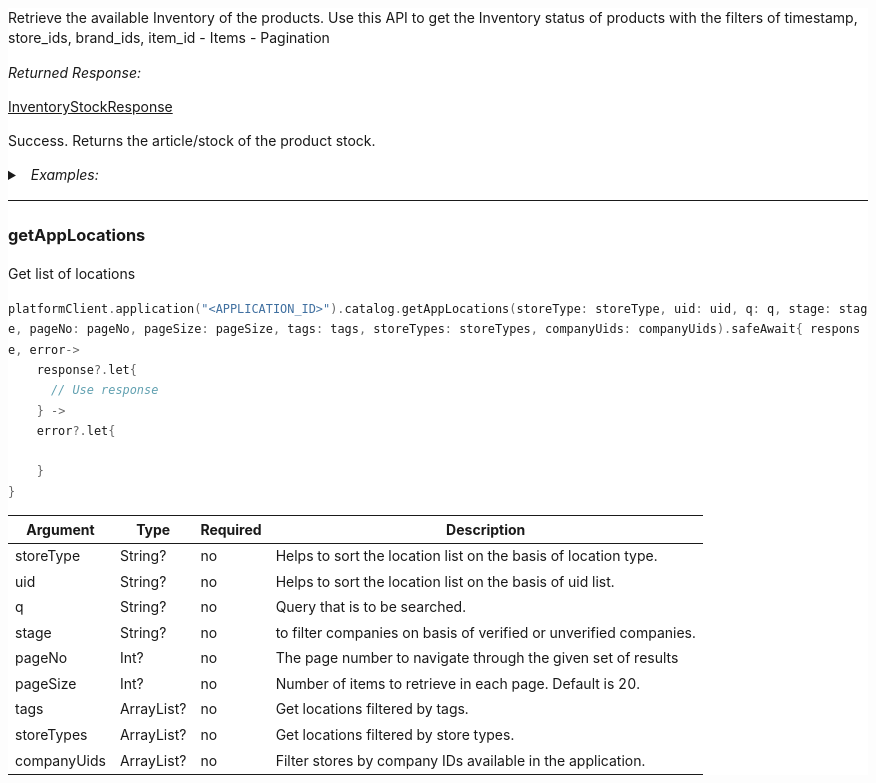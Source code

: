 

Retrieve the available Inventory of the products. Use this API to get the Inventory status of products with the filters of timestamp, store_ids, brand_ids, item_id - Items - Pagination

*Returned Response:*




[InventoryStockResponse](#InventoryStockResponse)

Success. Returns the article/stock of the product stock.




<details><summary><i>&nbsp; Examples:</i></summary></details>









---


### getAppLocations
Get list of locations




```kotlin
platformClient.application("<APPLICATION_ID>").catalog.getAppLocations(storeType: storeType, uid: uid, q: q, stage: stage, pageNo: pageNo, pageSize: pageSize, tags: tags, storeTypes: storeTypes, companyUids: companyUids).safeAwait{ response, error->
    response?.let{
      // Use response
    } ->
    error?.let{
      
    } 
}
```





| Argument  |  Type  | Required | Description |
| --------- | -----  | -------- | ----------- | 
| storeType | String? | no | Helps to sort the location list on the basis of location type. |   
| uid | String? | no | Helps to sort the location list on the basis of uid list. |   
| q | String? | no | Query that is to be searched. |   
| stage | String? | no | to filter companies on basis of verified or unverified companies. |   
| pageNo | Int? | no | The page number to navigate through the given set of results |   
| pageSize | Int? | no | Number of items to retrieve in each page. Default is 20. |   
| tags | ArrayList<String>? | no | Get locations filtered by tags. |   
| storeTypes | ArrayList<String>? | no | Get locations filtered by store types. |   
| companyUids | ArrayList<Int>? | no | Filter stores by company IDs available in the application. |  
